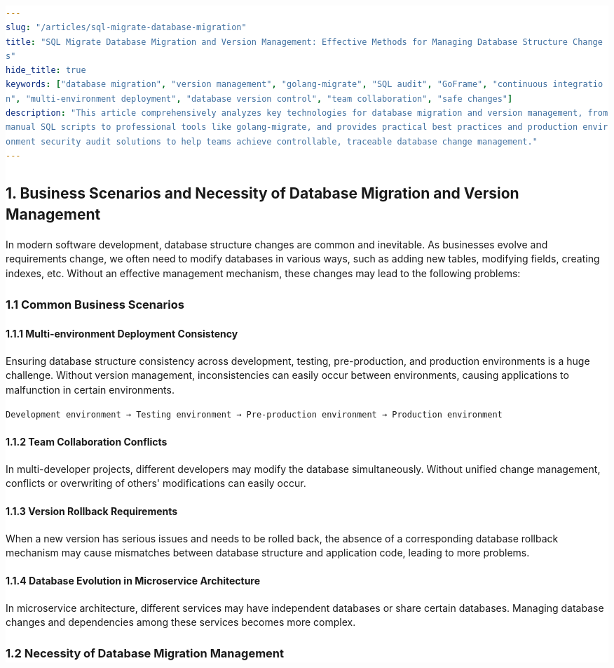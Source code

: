 ```yaml
---
slug: "/articles/sql-migrate-database-migration"
title: "SQL Migrate Database Migration and Version Management: Effective Methods for Managing Database Structure Changes"
hide_title: true
keywords: ["database migration", "version management", "golang-migrate", "SQL audit", "GoFrame", "continuous integration", "multi-environment deployment", "database version control", "team collaboration", "safe changes"]
description: "This article comprehensively analyzes key technologies for database migration and version management, from manual SQL scripts to professional tools like golang-migrate, and provides practical best practices and production environment security audit solutions to help teams achieve controllable, traceable database change management."
---
```


## 1. Business Scenarios and Necessity of Database Migration and Version Management

In modern software development, database structure changes are common and inevitable. As businesses evolve and requirements change, we often need to modify databases in various ways, such as adding new tables, modifying fields, creating indexes, etc. Without an effective management mechanism, these changes may lead to the following problems:

### 1.1 Common Business Scenarios

#### 1.1.1 Multi-environment Deployment Consistency

Ensuring database structure consistency across development, testing, pre-production, and production environments is a huge challenge. Without version management, inconsistencies can easily occur between environments, causing applications to malfunction in certain environments.

```
Development environment → Testing environment → Pre-production environment → Production environment
```

#### 1.1.2 Team Collaboration Conflicts

In multi-developer projects, different developers may modify the database simultaneously. Without unified change management, conflicts or overwriting of others' modifications can easily occur.

#### 1.1.3 Version Rollback Requirements

When a new version has serious issues and needs to be rolled back, the absence of a corresponding database rollback mechanism may cause mismatches between database structure and application code, leading to more problems.

#### 1.1.4 Database Evolution in Microservice Architecture

In microservice architecture, different services may have independent databases or share certain databases. Managing database changes and dependencies among these services becomes more complex.

### 1.2 Necessity of Database Migration Management
